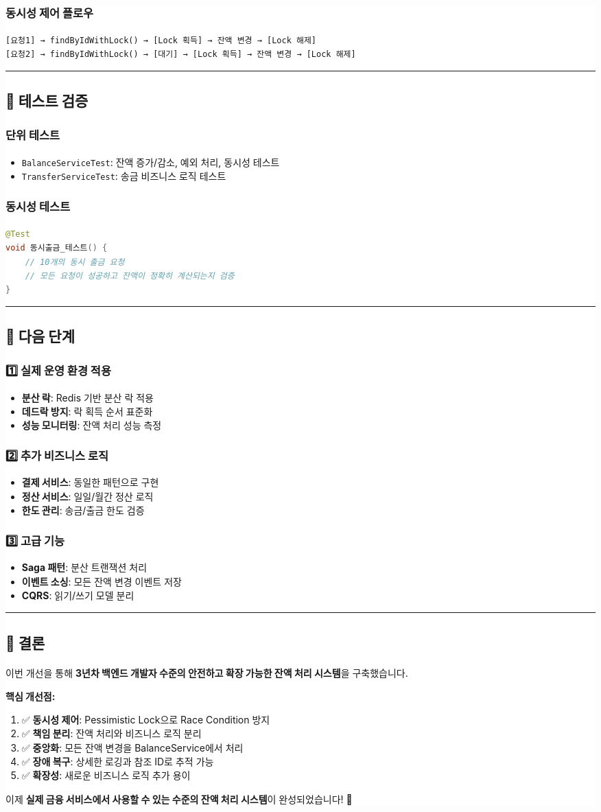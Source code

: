 ```
```

### 동시성 제어 플로우
```
[요청1] → findByIdWithLock() → [Lock 획득] → 잔액 변경 → [Lock 해제]
[요청2] → findByIdWithLock() → [대기] → [Lock 획득] → 잔액 변경 → [Lock 해제]
```

---

## 🧪 테스트 검증

### 단위 테스트
- `BalanceServiceTest`: 잔액 증가/감소, 예외 처리, 동시성 테스트
- `TransferServiceTest`: 송금 비즈니스 로직 테스트

### 동시성 테스트
```java
@Test
void 동시출금_테스트() {
    // 10개의 동시 출금 요청
    // 모든 요청이 성공하고 잔액이 정확히 계산되는지 검증
}
```

---

## 🚀 다음 단계

### 1️⃣ **실제 운영 환경 적용**
- **분산 락**: Redis 기반 분산 락 적용
- **데드락 방지**: 락 획득 순서 표준화
- **성능 모니터링**: 잔액 처리 성능 측정

### 2️⃣ **추가 비즈니스 로직**
- **결제 서비스**: 동일한 패턴으로 구현
- **정산 서비스**: 일일/월간 정산 로직
- **한도 관리**: 송금/출금 한도 검증

### 3️⃣ **고급 기능**
- **Saga 패턴**: 분산 트랜잭션 처리
- **이벤트 소싱**: 모든 잔액 변경 이벤트 저장
- **CQRS**: 읽기/쓰기 모델 분리

---

## 📝 결론

이번 개선을 통해 **3년차 백엔드 개발자 수준의 안전하고 확장 가능한 잔액 처리 시스템**을 구축했습니다.

**핵심 개선점:**
1. ✅ **동시성 제어**: Pessimistic Lock으로 Race Condition 방지
2. ✅ **책임 분리**: 잔액 처리와 비즈니스 로직 분리
3. ✅ **중앙화**: 모든 잔액 변경을 BalanceService에서 처리
4. ✅ **장애 복구**: 상세한 로깅과 참조 ID로 추적 가능
5. ✅ **확장성**: 새로운 비즈니스 로직 추가 용이

이제 **실제 금융 서비스에서 사용할 수 있는 수준의 잔액 처리 시스템**이 완성되었습니다! 🎉 
